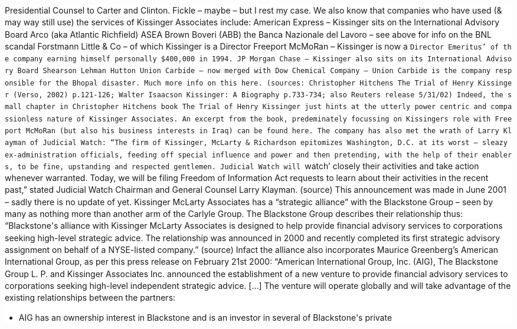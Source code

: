 Presidential Counsel to Carter and Clinton. Fickle – maybe – but I rest my
case.
We also know that companies who have used (& may way
still use) the services of Kissinger Associates include:
American
Express – Kissinger sits on the International Advisory Board
Arco (aka Atlantic
Richfield)
ASEA Brown Boveri (ABB)
the Banca Nazionale
del Lavoro – see above for info on the BNL scandal
Forstmann Little
& Co – of which Kissinger is a Director
Freeport McMoRan –
Kissinger is now a `Director Emeritus’ of the company earning himself
personally $400,000 in 1994.
JP Morgan Chase –
Kissinger also sits on its International Advisory Board
Shearson Lehman Hutton
Union Carbide –
now merged with Dow Chemical Company – Union Carbide is the company responsible
for the Bhopal disaster. Much more info on this here.
(sources: Christopher
Hitchens The Trial of Henry Kissinger (Verso, 2002) p.121-126; Walter
Isaacson Kissinger:
A Biography p.733-734;
also Reuters
release 5/31/02)
Indeed, the small chapter in Christopher Hitchens book The
Trial of Henry Kissinger just hints at the utterly power centric and
compassionless nature of Kissinger Associates. An excerpt from the book,
predeminately focussing on Kissingers role with Freeport McMoRan (but also his
business interests in Iraq) can be found here.
The company has also met the wrath of Larry Klayman of
Judicial Watch:
“The firm of Kissinger,
McLarty & Richardson epitomizes Washington, D.C. at its worst – sleazy
ex-administration officials, feeding off special influence and power and then
pretending, with the help of their enablers, to be fine, upstanding and
respected gentlemen. Judicial Watch will `watch’ closely their activities and
take action whenever warranted. Today, we will be filing Freedom of Information
Act requests to learn about their activities in the recent past,” stated
Judicial Watch Chairman and General Counsel Larry Klayman. (source)
This announcement was made
in June 2001 – sadly there is no update of yet.
Kissinger McLarty Associates has a “strategic alliance” with
the Blackstone Group – seen by many as
nothing more than another arm of the Carlyle Group. The Blackstone Group
describes their relationship thus:
“Blackstone's alliance with Kissinger McLarty Associates is
designed to help provide financial advisory services to corporations seeking
high-level strategic advice. The relationship was announced in 2000 and recently
completed its first strategic advisory assignment on behalf of a NYSE-listed
company.” (source)
Infact the alliance also incorporates Maurice Greenberg’s American International Group, as per this press
release on February 21st 2000:
“American International Group, Inc. (AIG), The Blackstone
Group L. P. and Kissinger Associates Inc. announced the establishment of a new
venture to provide financial advisory services to corporations seeking
high-level independent strategic advice. […] The venture will operate globally
and will take advantage of the existing relationships between the partners:
- AIG has an ownership
interest in Blackstone and is an investor in several of Blackstone's private